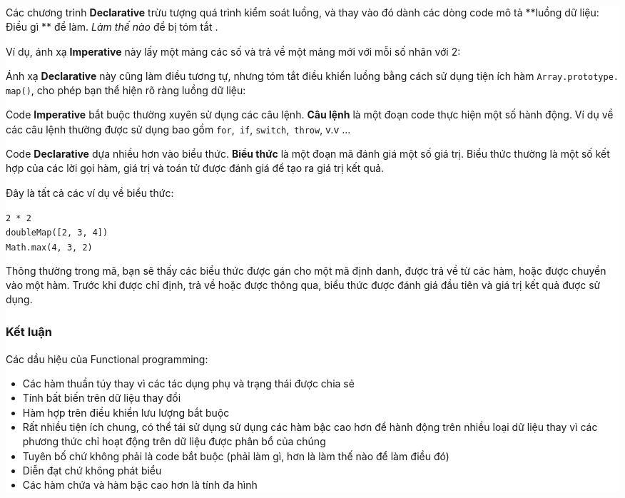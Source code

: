 Các chương trình **Declarative** trừu tượng quá trình kiểm soát luồng, và thay vào đó dành các dòng code mô tả **luồng dữ liệu: Điều gì ** để làm. _Làm thế nào_ để bị tóm tắt .

Ví dụ, ánh xạ **Imperative** này lấy một mảng các số và trả về một mảng mới với mỗi số nhân với 2:

Ánh xạ **Declarative** này cũng làm điều tương tự, nhưng tóm tắt điều khiển luồng bằng cách sử dụng tiện ích hàm `Array.prototype.map()`, cho phép bạn thể hiện rõ ràng luồng dữ liệu:

Code **Imperative** bắt buộc thường xuyên sử dụng các câu lệnh. **Câu lệnh** là một đoạn code thực hiện một số hành động. Ví dụ về các câu lệnh thường 
được sử dụng bao gồm `for`,` if`, `switch`,` throw`, v.v ...

Code **Declarative** dựa nhiều hơn vào biểu thức. **Biểu thức** là một đoạn mã đánh giá một số giá trị. Biểu thức thường là một số kết hợp 
của các lời gọi hàm, giá trị và toán tử được đánh giá để tạo ra giá trị kết quả.

Đây là tất cả các ví dụ về biểu thức:
    
    
    2 * 2  
    doubleMap([2, 3, 4])  
    Math.max(4, 3, 2)

Thông thường trong mã, bạn sẽ thấy các biểu thức được gán cho một mã định danh, được trả về từ các hàm, hoặc được chuyển vào một hàm. 
Trước khi được chỉ định, trả về hoặc được thông qua, biểu thức được đánh giá đầu tiên và giá trị kết quả được sử dụng.

### Kết luận

Các dầu hiệu của Functional programming:

* Các hàm thuần túy thay vì các tác dụng phụ và trạng thái được chia sẻ
* Tính bất biến trên dữ liệu thay đổi
* Hàm hợp trên điều khiển lưu lượng bắt buộc
* Rất nhiều tiện ích chung, có thể tái sử dụng sử dụng các hàm bậc cao hơn để hành động trên nhiều loại dữ liệu thay vì các phương thức 
chỉ hoạt động trên dữ liệu được phân bổ của chúng
* Tuyên bố chứ không phải là code bắt buộc (phải làm gì, hơn là làm thế nào để làm điều đó)
* Diễn đạt chứ không phát biểu
* Các hàm chứa và hàm bậc cao hơn là tính đa hình



[1]: https://cdn-images-1.medium.com/max/1600/1*1OxglOpkZHLITbIKEVCy2g.jpeg
[2]: https://medium.com/javascript-scene/master-the-javascript-interview-what-is-a-pure-function-d1c076bec976
[3]: https://medium.com/javascript-scene/master-the-javascript-interview-what-is-function-composition-20dfb109a1a0
[4]: https://medium.com/javascript-scene/10-tips-for-better-redux-architecture-69250425af44
[5]: https://medium.com/javascript-scene/the-dao-of-immutability-9f91a70c88cd
[6]: https://github.com/facebook/immutable-js
[7]: https://github.com/swannodette/mori
[8]: https://en.wikipedia.org/wiki/Monad_%28functional_programming%29
[9]: https://github.com/fantasyland/fantasy-land
[10]: http://ericelliottjs.com/product/lifetime-access-pass/
[11]: https://cdn-images-1.medium.com/max/1600/1*3njisYUeHOdyLCGZ8czt_w.jpeg

  

